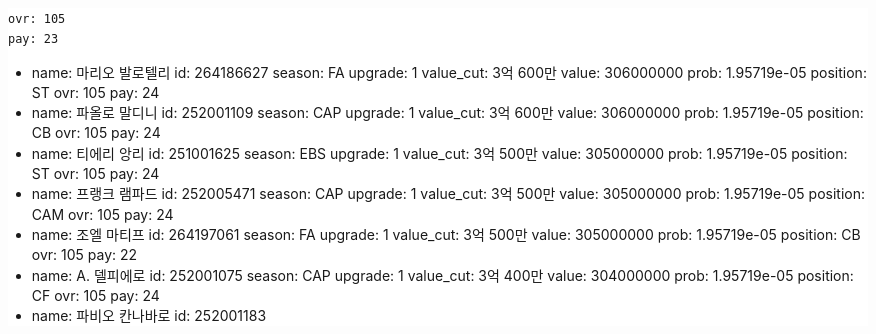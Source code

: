     ovr: 105
    pay: 23
  - name: 마리오 발로텔리
    id: 264186627
    season: FA
    upgrade: 1
    value_cut: 3억 600만
    value: 306000000
    prob: 1.95719e-05
    position: ST
    ovr: 105
    pay: 24
  - name: 파올로 말디니
    id: 252001109
    season: CAP
    upgrade: 1
    value_cut: 3억 600만
    value: 306000000
    prob: 1.95719e-05
    position: CB
    ovr: 105
    pay: 24
  - name: 티에리 앙리
    id: 251001625
    season: EBS
    upgrade: 1
    value_cut: 3억 500만
    value: 305000000
    prob: 1.95719e-05
    position: ST
    ovr: 105
    pay: 24
  - name: 프랭크 램파드
    id: 252005471
    season: CAP
    upgrade: 1
    value_cut: 3억 500만
    value: 305000000
    prob: 1.95719e-05
    position: CAM
    ovr: 105
    pay: 24
  - name: 조엘 마티프
    id: 264197061
    season: FA
    upgrade: 1
    value_cut: 3억 500만
    value: 305000000
    prob: 1.95719e-05
    position: CB
    ovr: 105
    pay: 22
  - name: A. 델피에로
    id: 252001075
    season: CAP
    upgrade: 1
    value_cut: 3억 400만
    value: 304000000
    prob: 1.95719e-05
    position: CF
    ovr: 105
    pay: 24
  - name: 파비오 칸나바로
    id: 252001183